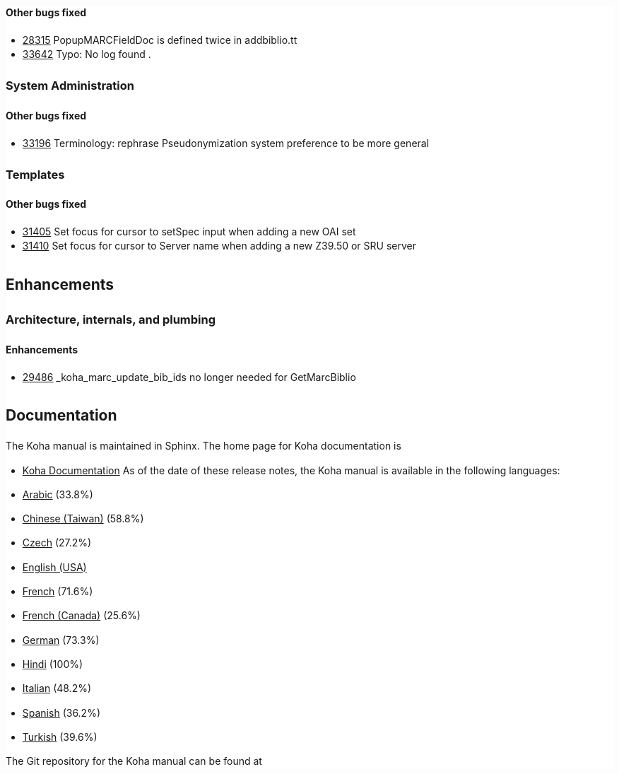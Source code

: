 #### Other bugs fixed

- [28315](http://bugs.koha-community.org/bugzilla3/show_bug.cgi?id=28315) PopupMARCFieldDoc is defined twice in addbiblio.tt
- [33642](http://bugs.koha-community.org/bugzilla3/show_bug.cgi?id=33642) Typo: No log found .

### System Administration

#### Other bugs fixed

- [33196](http://bugs.koha-community.org/bugzilla3/show_bug.cgi?id=33196) Terminology: rephrase Pseudonymization system preference to be more general

### Templates

#### Other bugs fixed

- [31405](http://bugs.koha-community.org/bugzilla3/show_bug.cgi?id=31405) Set focus for cursor to setSpec input when adding a new OAI set
- [31410](http://bugs.koha-community.org/bugzilla3/show_bug.cgi?id=31410) Set focus for cursor to Server name when adding a new Z39.50 or SRU server

## Enhancements 

### Architecture, internals, and plumbing

#### Enhancements

- [29486](http://bugs.koha-community.org/bugzilla3/show_bug.cgi?id=29486) _koha_marc_update_bib_ids no longer needed for GetMarcBiblio

## Documentation

The Koha manual is maintained in Sphinx. The home page for Koha
documentation is

- [Koha Documentation](http://koha-community.org/documentation/)
As of the date of these release notes, the Koha manual is available in the following languages:

- [Arabic](https://koha-community.org/manual/21.11/ar/html/) (33.8%)
- [Chinese (Taiwan)](https://koha-community.org/manual/21.11/zh_TW/html/) (58.8%)
- [Czech](https://koha-community.org/manual/21.11/cs/html/) (27.2%)
- [English (USA)](https://koha-community.org/manual/21.11/en/html/)
- [French](https://koha-community.org/manual/21.11/fr/html/) (71.6%)
- [French (Canada)](https://koha-community.org/manual/21.11/fr_CA/html/) (25.6%)
- [German](https://koha-community.org/manual/21.11/de/html/) (73.3%)
- [Hindi](https://koha-community.org/manual/21.11/hi/html/) (100%)
- [Italian](https://koha-community.org/manual/21.11/it/html/) (48.2%)
- [Spanish](https://koha-community.org/manual/21.11/es/html/) (36.2%)
- [Turkish](https://koha-community.org/manual/21.11/tr/html/) (39.6%)

The Git repository for the Koha manual can be found at
